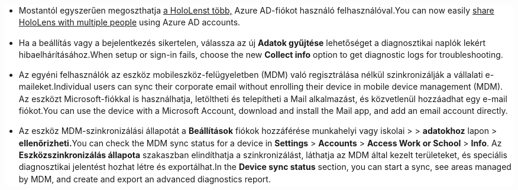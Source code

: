 - <span data-ttu-id="f5a50-189">Mostantól egyszerűen megoszthatja [a HoloLenst több,](hololens-multiple-users.md) Azure AD-fiókot használó felhasználóval.</span><span class="sxs-lookup"><span data-stu-id="f5a50-189">You can now easily [share HoloLens with multiple people](hololens-multiple-users.md) using Azure AD accounts.</span></span>

- <span data-ttu-id="f5a50-190">Ha a beállítás vagy a bejelentkezés sikertelen, válassza az új **Adatok gyűjtése** lehetőséget a diagnosztikai naplók lekért hibaelhárításához.</span><span class="sxs-lookup"><span data-stu-id="f5a50-190">When setup or  sign-in fails, choose the new **Collect info** option to get diagnostic logs for troubleshooting.</span></span>

- <span data-ttu-id="f5a50-191">Az egyéni felhasználók az eszköz mobileszköz-felügyeletben (MDM) való regisztrálása nélkül szinkronizálják a vállalati e-maileket.</span><span class="sxs-lookup"><span data-stu-id="f5a50-191">Individual users can sync their corporate email without enrolling their device in mobile device management (MDM).</span></span> <span data-ttu-id="f5a50-192">Az eszközt Microsoft-fiókkal is használhatja, letöltheti és telepítheti a Mail alkalmazást, és közvetlenül hozzáadhat egy e-mail fiókot.</span><span class="sxs-lookup"><span data-stu-id="f5a50-192">You can use the device with a Microsoft Account, download and install the Mail app, and add an email account directly.</span></span>

- <span data-ttu-id="f5a50-193">Az eszköz MDM-szinkronizálási állapotát a **Beállítások** fiókok hozzáférése munkahelyi vagy iskolai  >    >  **adatokhoz** lapon  >  **ellenőrizheti.**</span><span class="sxs-lookup"><span data-stu-id="f5a50-193">You can check the MDM sync status for a device in **Settings** > **Accounts** > **Access Work or School** > **Info**.</span></span> <span data-ttu-id="f5a50-194">Az **Eszközszinkronizálás állapota** szakaszban elindíthatja a szinkronizálást, láthatja az MDM által kezelt területeket, és speciális diagnosztikai jelentést hozhat létre és exportálhat.</span><span class="sxs-lookup"><span data-stu-id="f5a50-194">In the **Device sync status** section, you can start a sync, see areas managed by MDM, and create and export an advanced diagnostics report.</span></span>
